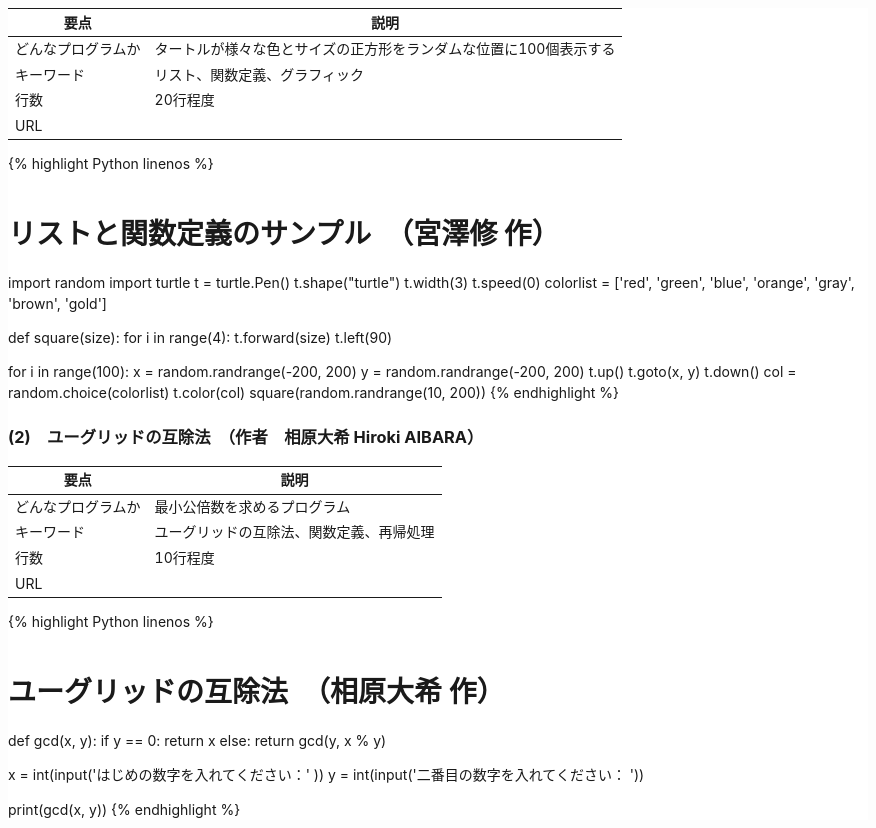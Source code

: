 | 要点 | 説明 |
| ----------- | ------------ |
| どんなプログラムか | タートルが様々な色とサイズの正方形をランダムな位置に100個表示する |
| キーワード | リスト、関数定義、グラフィック |
| 行数 | 20行程度 |
| URL | |

{% highlight Python linenos %}
# リストと関数定義のサンプル　（宮澤修 作）
import random
import turtle
t = turtle.Pen()
t.shape("turtle")
t.width(3)
t.speed(0)
colorlist = ['red', 'green', 'blue', 'orange', 'gray', 'brown', 'gold']

def square(size):
    for i in range(4):
        t.forward(size)
        t.left(90)

for i in range(100):
    x = random.randrange(-200, 200)
    y = random.randrange(-200, 200)
    t.up()
    t.goto(x, y)
    t.down()
    col = random.choice(colorlist)
    t.color(col)
    square(random.randrange(10, 200))
{% endhighlight %}

### (2)　ユーグリッドの互除法　（作者　相原大希 Hiroki AIBARA）

| 要点 | 説明 |
| ----------- | ------------ |
| どんなプログラムか | 最小公倍数を求めるプログラム |
| キーワード | ユーグリッドの互除法、関数定義、再帰処理 |
| 行数 | 10行程度 |
| URL | |

{% highlight Python linenos %}
# ユーグリッドの互除法　（相原大希 作）
def gcd(x, y):
    if y == 0:
        return x
    else:
        return gcd(y, x % y)

x = int(input('はじめの数字を入れてください：' ))
y = int(input('二番目の数字を入れてください： '))

print(gcd(x, y))
{% endhighlight %}
